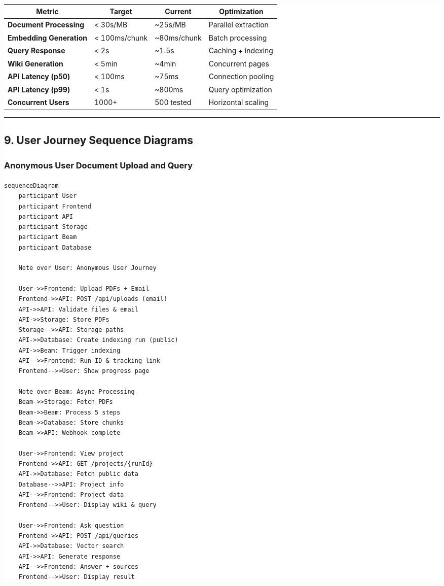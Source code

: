 | Metric | Target | Current | Optimization |
|--------|--------|---------|--------------|
| **Document Processing** | < 30s/MB | ~25s/MB | Parallel extraction |
| **Embedding Generation** | < 100ms/chunk | ~80ms/chunk | Batch processing |
| **Query Response** | < 2s | ~1.5s | Caching + indexing |
| **Wiki Generation** | < 5min | ~4min | Concurrent pages |
| **API Latency (p50)** | < 100ms | ~75ms | Connection pooling |
| **API Latency (p99)** | < 1s | ~800ms | Query optimization |
| **Concurrent Users** | 1000+ | 500 tested | Horizontal scaling |

---

## 9. User Journey Sequence Diagrams

### Anonymous User Document Upload and Query

```mermaid
sequenceDiagram
    participant User
    participant Frontend
    participant API
    participant Storage
    participant Beam
    participant Database
    
    Note over User: Anonymous User Journey
    
    User->>Frontend: Upload PDFs + Email
    Frontend->>API: POST /api/uploads (email)
    API->>API: Validate files & email
    API->>Storage: Store PDFs
    Storage-->>API: Storage paths
    API->>Database: Create indexing run (public)
    API->>Beam: Trigger indexing
    API-->>Frontend: Run ID & tracking link
    Frontend-->>User: Show progress page
    
    Note over Beam: Async Processing
    Beam->>Storage: Fetch PDFs
    Beam->>Beam: Process 5 steps
    Beam->>Database: Store chunks
    Beam->>API: Webhook complete
    
    User->>Frontend: View project
    Frontend->>API: GET /projects/{runId}
    API->>Database: Fetch public data
    Database-->>API: Project info
    API-->>Frontend: Project data
    Frontend-->>User: Display wiki & query
    
    User->>Frontend: Ask question
    Frontend->>API: POST /api/queries
    API->>Database: Vector search
    API->>API: Generate response
    API-->>Frontend: Answer + sources
    Frontend-->>User: Display result
```
